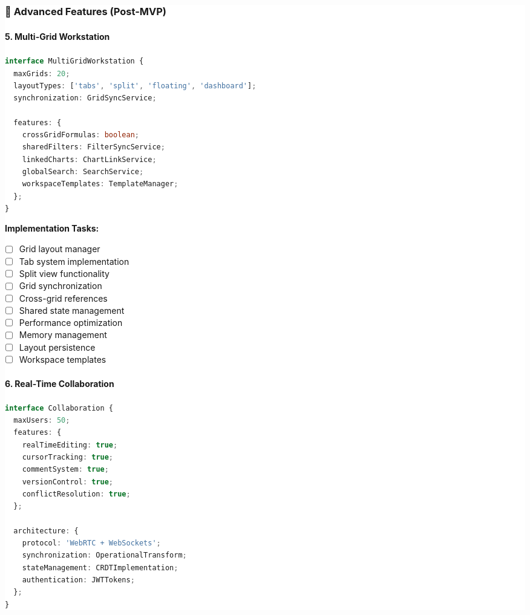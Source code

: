 ### 🚀 **Advanced Features (Post-MVP)**

#### **5. Multi-Grid Workstation**
```typescript
interface MultiGridWorkstation {
  maxGrids: 20;
  layoutTypes: ['tabs', 'split', 'floating', 'dashboard'];
  synchronization: GridSyncService;

  features: {
    crossGridFormulas: boolean;
    sharedFilters: FilterSyncService;
    linkedCharts: ChartLinkService;
    globalSearch: SearchService;
    workspaceTemplates: TemplateManager;
  };
}
```

**Implementation Tasks:**
- [ ] Grid layout manager
- [ ] Tab system implementation
- [ ] Split view functionality
- [ ] Grid synchronization
- [ ] Cross-grid references
- [ ] Shared state management
- [ ] Performance optimization
- [ ] Memory management
- [ ] Layout persistence
- [ ] Workspace templates

#### **6. Real-Time Collaboration**
```typescript
interface Collaboration {
  maxUsers: 50;
  features: {
    realTimeEditing: true;
    cursorTracking: true;
    commentSystem: true;
    versionControl: true;
    conflictResolution: true;
  };

  architecture: {
    protocol: 'WebRTC + WebSockets';
    synchronization: OperationalTransform;
    stateManagement: CRDTImplementation;
    authentication: JWTTokens;
  };
}
```
